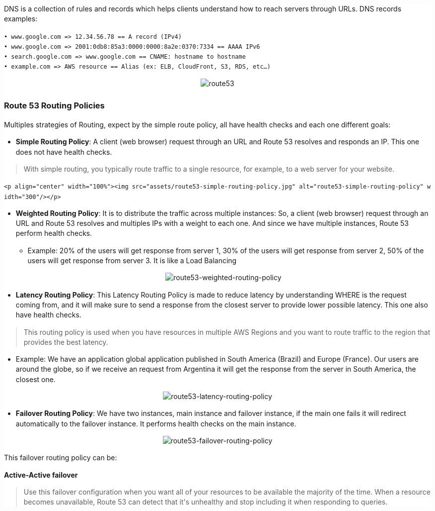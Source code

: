 DNS is a collection of rules and records which helps clients understand how to reach servers through URLs. DNS records examples:

```
• www.google.com => 12.34.56.78 == A record (IPv4)
• www.google.com => 2001:0db8:85a3:0000:0000:8a2e:0370:7334 == AAAA IPv6
• search.google.com => www.google.com == CNAME: hostname to hostname
• example.com => AWS resource == Alias (ex: ELB, CloudFront, S3, RDS, etc…)
```

<p align="center" width="100%"><img src="assets/route53.jpg" alt="route53" width="400"/></p>

### Route 53 Routing Policies

Multiples strategies of Routing, expect by the simple route policy, all have health checks and each one different goals:

- **Simple Routing Policy**: A client (web browser) request through an URL and Route 53 resolves and responds an IP. This one does not have health checks.

> With simple routing, you typically route traffic to a single resource, for example, to a web server for your website.

    <p align="center" width="100%"><img src="assets/route53-simple-routing-policy.jpg" alt="route53-simple-routing-policy" width="300"/></p>

- **Weighted Routing Policy**: It is to distribute the traffic across multiple instances: So, a client (web browser) request through an URL and Route 53 resolves and multiples IPs with a weight to each one. And since we have multiple instances, Route 53 perform health checks.

  - Example: 20% of the users will get response from server 1, 30% of the users will get response from server 2, 50% of the users will get response from server 3. It is like a Load Balancing
  <p align="center" width="100%"><img src="assets/route53-weighted-routing-policy.jpg" alt="route53-weighted-routing-policy" width="300"/></p>

- **Latency Routing Policy**: This Latency Routing Policy is made to reduce latency by understanding WHERE is the request coming from, and it will make sure to send a response from the closest server to provide lower possible latency. This one also have health checks.

> This routing policy is used when you have resources in multiple AWS Regions and you want to route traffic to the region that provides the best latency.

- Example: We have an application global application published in South America (Brazil) and Europe (France). Our users are around the globe, so if we receive an request from Argentina it will get the response from the server in South America, the closest one.
<p align="center" width="100%"><img src="assets/route53-latency-routing-policy.jpg" alt="route53-latency-routing-policy" width="300"/></p>

- **Failover Routing Policy**: We have two instances, main instance and failover instance, if the main one fails it will redirect automatically to the failover instance. It performs health checks on the main instance.
<p align="center" width="100%"><img src="assets/route53-failover-routing-policy.jpg" alt="route53-failover-routing-policy" width="300"/></p>

This failover routing policy can be:

**Active-Active failover**

> Use this failover configuration when you want all of your resources to be available the majority of the time. When a resource becomes unavailable, Route 53 can detect that it's unhealthy and stop including it when responding to queries.
